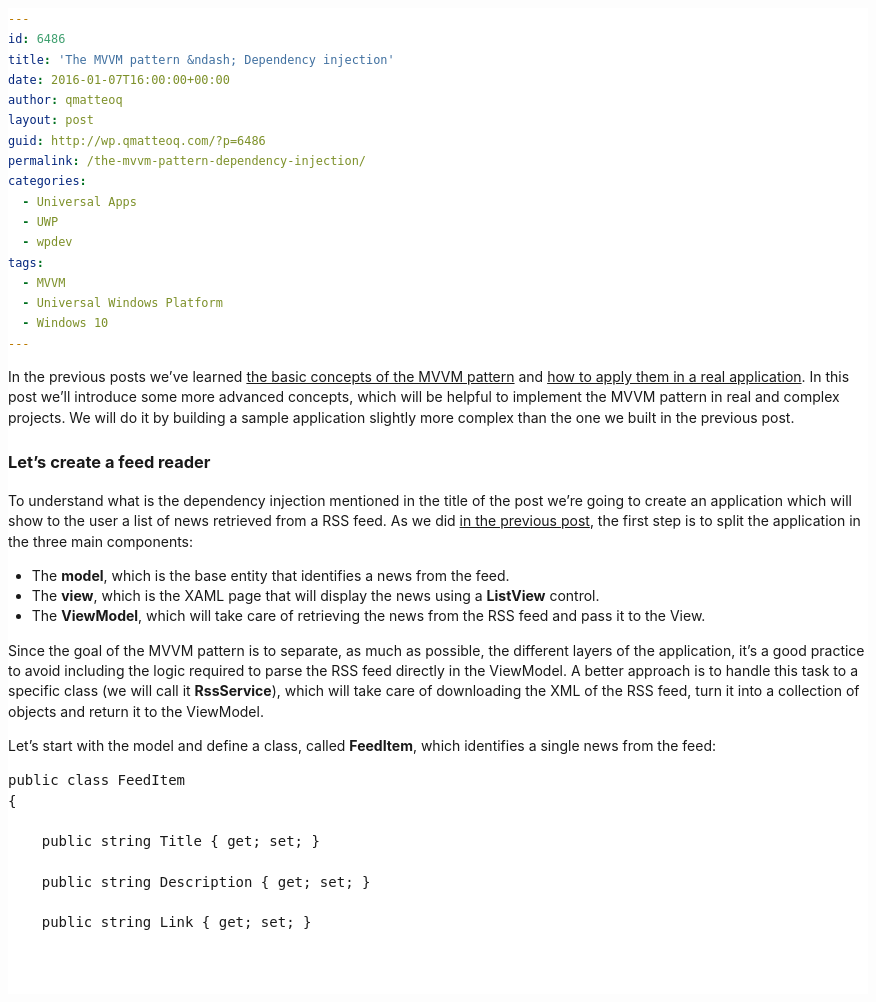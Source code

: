 ```yaml
---
id: 6486
title: 'The MVVM pattern &ndash; Dependency injection'
date: 2016-01-07T16:00:00+00:00
author: qmatteoq
layout: post
guid: http://wp.qmatteoq.com/?p=6486
permalink: /the-mvvm-pattern-dependency-injection/
categories:
  - Universal Apps
  - UWP
  - wpdev
tags:
  - MVVM
  - Universal Windows Platform
  - Windows 10
---
```

In the previous posts we’ve learned <a href="http://wp.qmatteoq.com/?p=6480" target="_blank">the basic concepts of the MVVM pattern</a> and <a href="http://wp.qmatteoq.com/?p=6484" target="_blank">how to apply them in a real application</a>. In this post we’ll introduce some more advanced concepts, which will be helpful to implement the MVVM pattern in real and complex projects. We will do it by building a sample application slightly more complex than the one we built in the previous post.

### Let’s create a feed reader

To understand what is the dependency injection mentioned in the title of the post we’re going to create an application which will show to the user a list of news retrieved from a RSS feed. As we did <a href="http://wp.qmatteoq.com/?p=6484" target="_blank">in the previous post</a>, the first step is to split the application in the three main components:

  * The **model**, which is the base entity that identifies a news from the feed.
  * The **view**, which is the XAML page that will display the news using a **ListView** control.
  * The **ViewModel**, which will take care of retrieving the news from the RSS feed and pass it to the View.

Since the goal of the MVVM pattern is to separate, as much as possible, the different layers of the application, it’s a good practice to avoid including the logic required to parse the RSS feed directly in the ViewModel. A better approach is to handle this task to a specific class (we will call it **RssService**), which will take care of downloading the XML of the RSS feed, turn it into a collection of objects and return it to the ViewModel.

Let’s start with the model and define a class, called **FeedItem**, which identifies a single news from the feed:

<pre class="brush: csharp;">public class FeedItem
{

    public string Title { get; set; }

    public string Description { get; set; }

    public string Link { get; set; }
